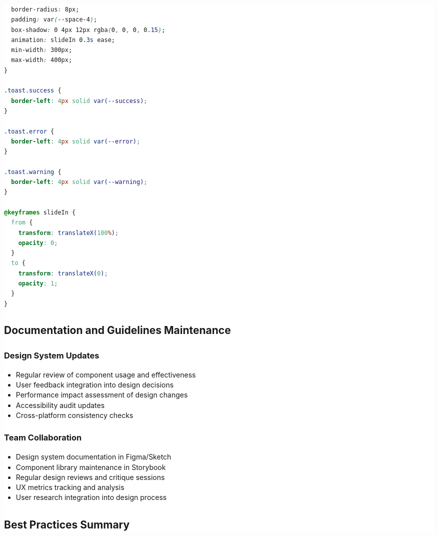 ```css
  border-radius: 8px;
  padding: var(--space-4);
  box-shadow: 0 4px 12px rgba(0, 0, 0, 0.15);
  animation: slideIn 0.3s ease;
  min-width: 300px;
  max-width: 400px;
}

.toast.success {
  border-left: 4px solid var(--success);
}

.toast.error {
  border-left: 4px solid var(--error);
}

.toast.warning {
  border-left: 4px solid var(--warning);
}

@keyframes slideIn {
  from {
    transform: translateX(100%);
    opacity: 0;
  }
  to {
    transform: translateX(0);
    opacity: 1;
  }
}
```

## Documentation and Guidelines Maintenance

### Design System Updates
- Regular review of component usage and effectiveness
- User feedback integration into design decisions
- Performance impact assessment of design changes
- Accessibility audit updates
- Cross-platform consistency checks

### Team Collaboration
- Design system documentation in Figma/Sketch
- Component library maintenance in Storybook
- Regular design reviews and critique sessions
- UX metrics tracking and analysis
- User research integration into design process

## Best Practices Summary
